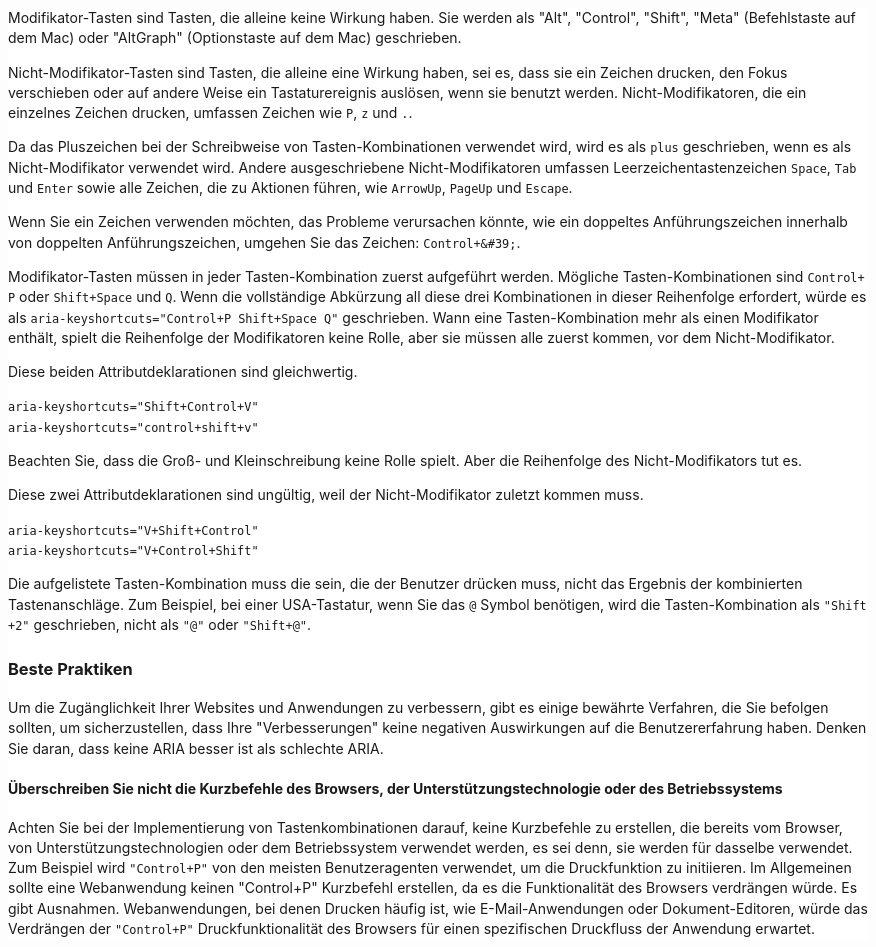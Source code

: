 Modifikator-Tasten sind Tasten, die alleine keine Wirkung haben. Sie werden als "Alt", "Control", "Shift", "Meta" (Befehlstaste auf dem Mac) oder "AltGraph" (Optionstaste auf dem Mac) geschrieben.

Nicht-Modifikator-Tasten sind Tasten, die alleine eine Wirkung haben, sei es, dass sie ein Zeichen drucken, den Fokus verschieben oder auf andere Weise ein Tastaturereignis auslösen, wenn sie benutzt werden. Nicht-Modifikatoren, die ein einzelnes Zeichen drucken, umfassen Zeichen wie `P`, `z` und `.`.

Da das Pluszeichen bei der Schreibweise von Tasten-Kombinationen verwendet wird, wird es als `plus` geschrieben, wenn es als Nicht-Modifikator verwendet wird. Andere ausgeschriebene Nicht-Modifikatoren umfassen Leerzeichentastenzeichen `Space`, `Tab` und `Enter` sowie alle Zeichen, die zu Aktionen führen, wie `ArrowUp`, `PageUp` und `Escape`.

Wenn Sie ein Zeichen verwenden möchten, das Probleme verursachen könnte, wie ein doppeltes Anführungszeichen innerhalb von doppelten Anführungszeichen, umgehen Sie das Zeichen: `Control+&#39;`.

Modifikator-Tasten müssen in jeder Tasten-Kombination zuerst aufgeführt werden. Mögliche Tasten-Kombinationen sind `Control+P` oder `Shift+Space` und `Q`. Wenn die vollständige Abkürzung all diese drei Kombinationen in dieser Reihenfolge erfordert, würde es als `aria-keyshortcuts="Control+P Shift+Space Q"` geschrieben. Wann eine Tasten-Kombination mehr als einen Modifikator enthält, spielt die Reihenfolge der Modifikatoren keine Rolle, aber sie müssen alle zuerst kommen, vor dem Nicht-Modifikator.

Diese beiden Attributdeklarationen sind gleichwertig.

```plain example-good
aria-keyshortcuts="Shift+Control+V"
aria-keyshortcuts="control+shift+v"
```

Beachten Sie, dass die Groß- und Kleinschreibung keine Rolle spielt. Aber die Reihenfolge des Nicht-Modifikators tut es.

Diese zwei Attributdeklarationen sind ungültig, weil der Nicht-Modifikator zuletzt kommen muss.

```plain example-bad
aria-keyshortcuts="V+Shift+Control"
aria-keyshortcuts="V+Control+Shift"
```

Die aufgelistete Tasten-Kombination muss die sein, die der Benutzer drücken muss, nicht das Ergebnis der kombinierten Tastenanschläge. Zum Beispiel, bei einer USA-Tastatur, wenn Sie das `@` Symbol benötigen, wird die Tasten-Kombination als `"Shift+2"` geschrieben, nicht als `"@"` oder `"Shift+@"`.

### Beste Praktiken

Um die Zugänglichkeit Ihrer Websites und Anwendungen zu verbessern, gibt es einige bewährte Verfahren, die Sie befolgen sollten, um sicherzustellen, dass Ihre "Verbesserungen" keine negativen Auswirkungen auf die Benutzererfahrung haben. Denken Sie daran, dass keine ARIA besser ist als schlechte ARIA.

#### Überschreiben Sie nicht die Kurzbefehle des Browsers, der Unterstützungstechnologie oder des Betriebssystems

Achten Sie bei der Implementierung von Tastenkombinationen darauf, keine Kurzbefehle zu erstellen, die bereits vom Browser, von Unterstützungstechnologien oder dem Betriebssystem verwendet werden, es sei denn, sie werden für dasselbe verwendet. Zum Beispiel wird `"Control+P"` von den meisten Benutzeragenten verwendet, um die Druckfunktion zu initiieren. Im Allgemeinen sollte eine Webanwendung keinen "Control+P" Kurzbefehl erstellen, da es die Funktionalität des Browsers verdrängen würde. Es gibt Ausnahmen. Webanwendungen, bei denen Drucken häufig ist, wie E-Mail-Anwendungen oder Dokument-Editoren, würde das Verdrängen der `"Control+P"` Druckfunktionalität des Browsers für einen spezifischen Druckfluss der Anwendung erwartet.
